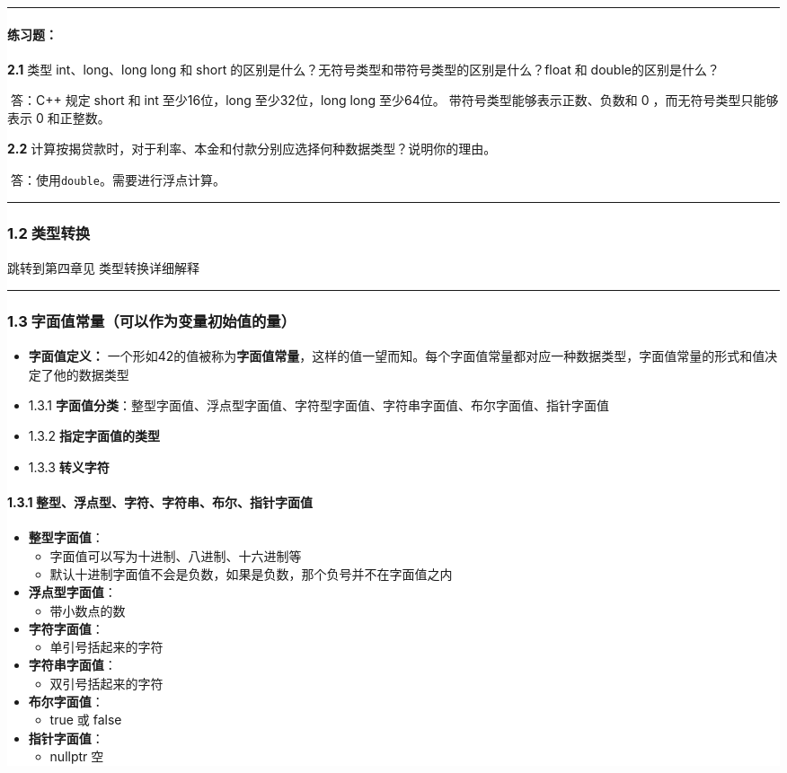 ------



#### 练习题：

**2.1** 类型 int、long、long long 和 short 的区别是什么？无符号类型和带符号类型的区别是什么？float 和 double的区别是什么？

​		答：C++ 规定 short 和 int 至少16位，long 至少32位，long long 至少64位。 带符号类型能够表示正数、负数和 0 ，而无符号类型只能够表示 0 和正整数。



**2.2** 计算按揭贷款时，对于利率、本金和付款分别应选择何种数据类型？说明你的理由。

​		答：使用`double`。需要进行浮点计算。

------



### 1.2 类型转换

跳转到第四章见 类型转换详细解释

------



### 1.3 字面值常量（可以作为变量初始值的量）

- **字面值定义：** 一个形如42的值被称为**字面值常量**，这样的值一望而知。每个字面值常量都对应一种数据类型，字面值常量的形式和值决定了他的数据类型
- 1.3.1 **字面值分类**：整型字面值、浮点型字面值、字符型字面值、字符串字面值、布尔字面值、指针字面值

- 1.3.2 **指定字面值的类型**
- 1.3.3 **转义字符**



#### 1.3.1  整型、浮点型、字符、字符串、布尔、指针字面值

- **整型字面值**：
  - 字面值可以写为十进制、八进制、十六进制等
  - 默认十进制字面值不会是负数，如果是负数，那个负号并不在字面值之内
- **浮点型字面值**：
  - 带小数点的数
- **字符字面值**：
  - 单引号括起来的字符
- **字符串字面值**：
  - 双引号括起来的字符
- **布尔字面值**：
  - true 或 false
- **指针字面值**：
  - nullptr 空
